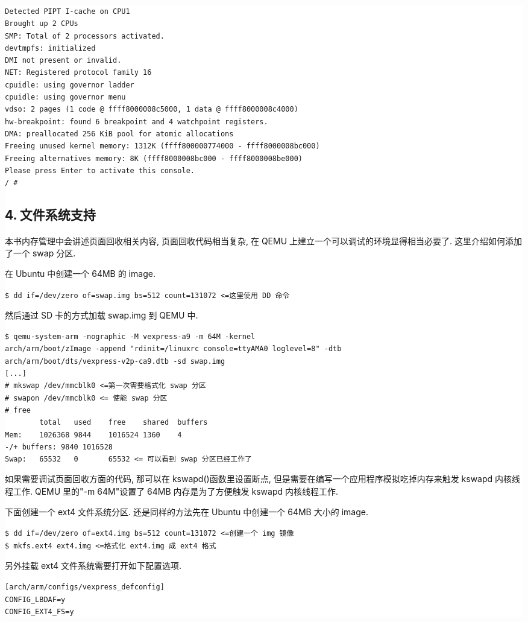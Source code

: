 ```
Detected PIPT I-cache on CPU1
Brought up 2 CPUs
SMP: Total of 2 processors activated.
devtmpfs: initialized
DMI not present or invalid.
NET: Registered protocol family 16
cpuidle: using governor ladder
cpuidle: using governor menu
vdso: 2 pages (1 code @ ffff8000008c5000, 1 data @ ffff8000008c4000)
hw-breakpoint: found 6 breakpoint and 4 watchpoint registers.
DMA: preallocated 256 KiB pool for atomic allocations
Freeing unused kernel memory: 1312K (ffff800000774000 - ffff8000008bc000)
Freeing alternatives memory: 8K (ffff8000008bc000 - ffff8000008be000)
Please press Enter to activate this console.
/ #
```

## 4. 文件系统支持

本书内存管理中会讲述页面回收相关内容, 页面回收代码相当复杂, 在 QEMU 上建立一个可以调试的环境显得相当必要了. 这里介绍如何添加了一个 swap 分区.

在 Ubuntu 中创建一个 64MB 的 image.

```
$ dd if=/dev/zero of=swap.img bs=512 count=131072 <=这里使用 DD 命令
```

然后通过 SD 卡的方式加载 swap.img 到 QEMU 中.

```
$ qemu-system-arm -nographic -M vexpress-a9 -m 64M -kernel
arch/arm/boot/zImage -append "rdinit=/linuxrc console=ttyAMA0 loglevel=8" -dtb
arch/arm/boot/dts/vexpress-v2p-ca9.dtb -sd swap.img
[...]
# mkswap /dev/mmcblk0 <=第一次需要格式化 swap 分区
# swapon /dev/mmcblk0 <= 使能 swap 分区
# free
        total   used    free    shared  buffers
Mem:    1026368 9844    1016524 1360    4
-/+ buffers: 9840 1016528
Swap:   65532   0       65532 <= 可以看到 swap 分区已经工作了
```

如果需要调试页面回收方面的代码, 那可以在 kswapd()函数里设置断点, 但是需要在编写一个应用程序模拟吃掉内存来触发 kswapd 内核线程工作. QEMU 里的"\-m 64M"设置了 64MB 内存是为了方便触发 kswapd 内核线程工作.

下面创建一个 ext4 文件系统分区. 还是同样的方法先在 Ubuntu 中创建一个 64MB 大小的 image.

```
$ dd if=/dev/zero of=ext4.img bs=512 count=131072 <=创建一个 img 镜像
$ mkfs.ext4 ext4.img <=格式化 ext4.img 成 ext4 格式
```

另外挂载 ext4 文件系统需要打开如下配置选项.

```
[arch/arm/configs/vexpress_defconfig]
CONFIG_LBDAF=y
CONFIG_EXT4_FS=y
```
